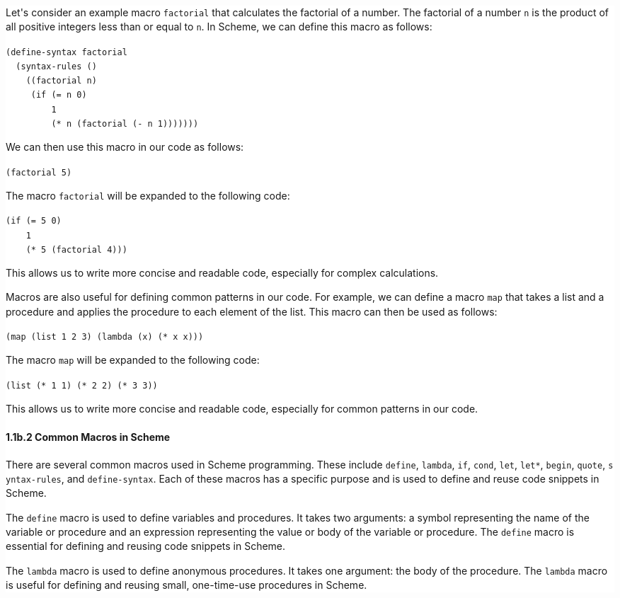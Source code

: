 Let's consider an example macro `factorial` that calculates the factorial of a number. The factorial of a number `n` is the product of all positive integers less than or equal to `n`. In Scheme, we can define this macro as follows:

```
(define-syntax factorial
  (syntax-rules ()
    ((factorial n)
     (if (= n 0)
         1
         (* n (factorial (- n 1)))))))
```

We can then use this macro in our code as follows:

```
(factorial 5)
```

The macro `factorial` will be expanded to the following code:

```
(if (= 5 0)
    1
    (* 5 (factorial 4)))
```

This allows us to write more concise and readable code, especially for complex calculations.

Macros are also useful for defining common patterns in our code. For example, we can define a macro `map` that takes a list and a procedure and applies the procedure to each element of the list. This macro can then be used as follows:

```
(map (list 1 2 3) (lambda (x) (* x x)))
```

The macro `map` will be expanded to the following code:

```
(list (* 1 1) (* 2 2) (* 3 3))
```

This allows us to write more concise and readable code, especially for common patterns in our code.

#### 1.1b.2 Common Macros in Scheme

There are several common macros used in Scheme programming. These include `define`, `lambda`, `if`, `cond`, `let`, `let*`, `begin`, `quote`, `syntax-rules`, and `define-syntax`. Each of these macros has a specific purpose and is used to define and reuse code snippets in Scheme.

The `define` macro is used to define variables and procedures. It takes two arguments: a symbol representing the name of the variable or procedure and an expression representing the value or body of the variable or procedure. The `define` macro is essential for defining and reusing code snippets in Scheme.

The `lambda` macro is used to define anonymous procedures. It takes one argument: the body of the procedure. The `lambda` macro is useful for defining and reusing small, one-time-use procedures in Scheme.
